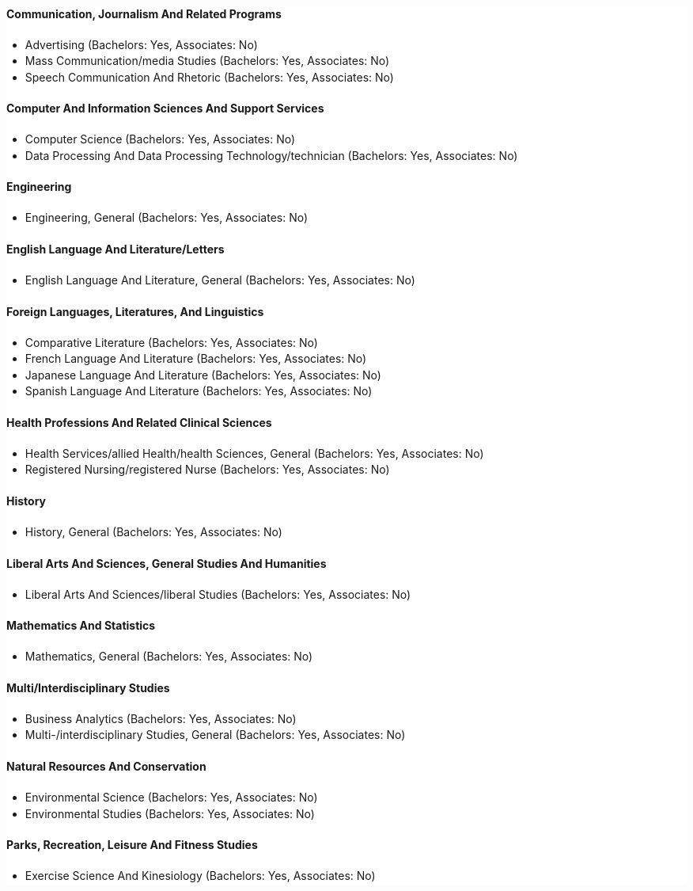 #### Communication, Journalism And Related Programs

- Advertising (Bachelors: Yes, Associates: No)
- Mass Communication/media Studies (Bachelors: Yes, Associates: No)
- Speech Communication And Rhetoric (Bachelors: Yes, Associates: No)

#### Computer And Information Sciences And Support Services

- Computer Science (Bachelors: Yes, Associates: No)
- Data Processing And Data Processing Technology/technician (Bachelors: Yes, Associates: No)

#### Engineering

- Engineering, General (Bachelors: Yes, Associates: No)

#### English Language And Literature/Letters

- English Language And Literature, General (Bachelors: Yes, Associates: No)

#### Foreign Languages, Literatures, And Linguistics

- Comparative Literature (Bachelors: Yes, Associates: No)
- French Language And Literature (Bachelors: Yes, Associates: No)
- Japanese Language And Literature (Bachelors: Yes, Associates: No)
- Spanish Language And Literature (Bachelors: Yes, Associates: No)

#### Health Professions And Related Clinical Sciences

- Health Services/allied Health/health Sciences, General (Bachelors: Yes, Associates: No)
- Registered Nursing/registered Nurse (Bachelors: Yes, Associates: No)

#### History

- History, General (Bachelors: Yes, Associates: No)

#### Liberal Arts And Sciences, General Studies And Humanities

- Liberal Arts And Sciences/liberal Studies (Bachelors: Yes, Associates: No)

#### Mathematics And Statistics

- Mathematics, General (Bachelors: Yes, Associates: No)

#### Multi/Interdisciplinary Studies

- Business Analytics (Bachelors: Yes, Associates: No)
- Multi-/interdisciplinary Studies, General (Bachelors: Yes, Associates: No)

#### Natural Resources And Conservation

- Environmental Science (Bachelors: Yes, Associates: No)
- Environmental Studies (Bachelors: Yes, Associates: No)

#### Parks, Recreation, Leisure And Fitness Studies

- Exercise Science And Kinesiology (Bachelors: Yes, Associates: No)
